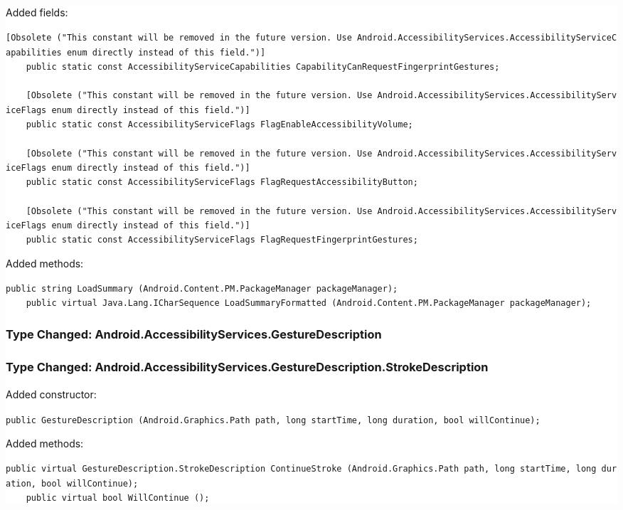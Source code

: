 Added fields:

```
[Obsolete ("This constant will be removed in the future version. Use Android.AccessibilityServices.AccessibilityServiceCapabilities enum directly instead of this field.")]
	public static const AccessibilityServiceCapabilities CapabilityCanRequestFingerprintGestures;

	[Obsolete ("This constant will be removed in the future version. Use Android.AccessibilityServices.AccessibilityServiceFlags enum directly instead of this field.")]
	public static const AccessibilityServiceFlags FlagEnableAccessibilityVolume;

	[Obsolete ("This constant will be removed in the future version. Use Android.AccessibilityServices.AccessibilityServiceFlags enum directly instead of this field.")]
	public static const AccessibilityServiceFlags FlagRequestAccessibilityButton;

	[Obsolete ("This constant will be removed in the future version. Use Android.AccessibilityServices.AccessibilityServiceFlags enum directly instead of this field.")]
	public static const AccessibilityServiceFlags FlagRequestFingerprintGestures;
```



Added methods:

```
public string LoadSummary (Android.Content.PM.PackageManager packageManager);
	public virtual Java.Lang.ICharSequence LoadSummaryFormatted (Android.Content.PM.PackageManager packageManager);
```





### Type Changed: Android.AccessibilityServices.GestureDescription

### Type Changed: Android.AccessibilityServices.GestureDescription.StrokeDescription

Added constructor:

```
public GestureDescription (Android.Graphics.Path path, long startTime, long duration, bool willContinue);
```



Added methods:

```
public virtual GestureDescription.StrokeDescription ContinueStroke (Android.Graphics.Path path, long startTime, long duration, bool willContinue);
	public virtual bool WillContinue ();
```




